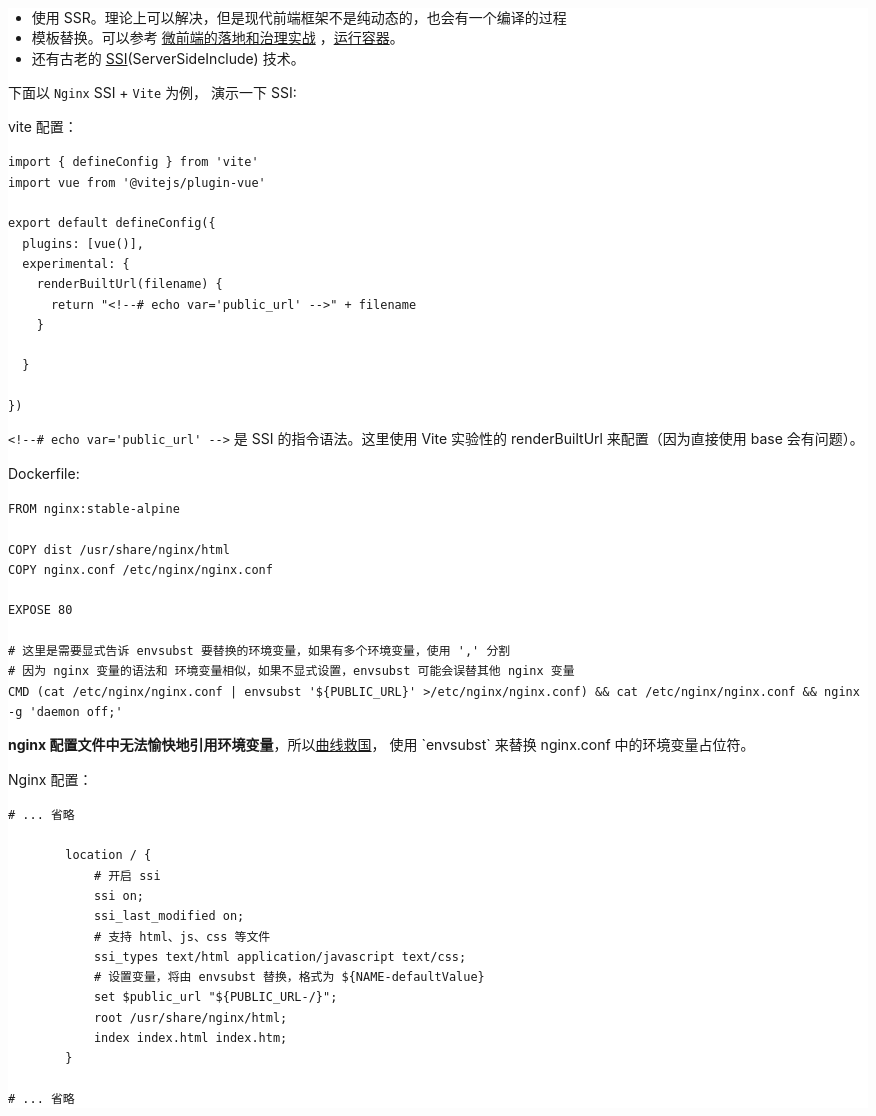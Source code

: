 *   使用 SSR。理论上可以解决，但是现代前端框架不是纯动态的，也会有一个编译的过程
*   模板替换。可以参考 [微前端的落地和治理实战](https://juejin.cn/post/7254944931386163260#heading-6 "https://juejin.cn/post/7254944931386163260#heading-6") ，[运行容器](https://link.juejin.cn?target=https%3A%2F%2Fwakeadmin.wakedata.com%2Fmapp%2Fadvanced%2Fcontainer.html%23%25E6%25A8%25A1%25E6%259D%25BF%25E8%25AF%25AD%25E6%25B3%2595 "https://wakeadmin.wakedata.com/mapp/advanced/container.html#%E6%A8%A1%E6%9D%BF%E8%AF%AD%E6%B3%95")。
*   还有古老的 [SSI](http://nginx.org/en/docs/http/ngx_http_ssi_module.html "http://nginx.org/en/docs/http/ngx_http_ssi_module.html")(ServerSideInclude) 技术。

下面以 `Nginx` SSI + `Vite` 为例， 演示一下 SSI:

vite 配置：

```
import { defineConfig } from 'vite'
import vue from '@vitejs/plugin-vue'

export default defineConfig({
  plugins: [vue()],
  experimental: {
    renderBuiltUrl(filename) {
      return "<!--# echo var='public_url' -->" + filename
    }

  }

})
```

`<!--# echo var='public_url' -->` 是 SSI 的指令语法。这里使用 Vite 实验性的 renderBuiltUrl 来配置（因为直接使用 base 会有问题）。

Dockerfile:

```
FROM nginx:stable-alpine

COPY dist /usr/share/nginx/html
COPY nginx.conf /etc/nginx/nginx.conf

EXPOSE 80

# 这里是需要显式告诉 envsubst 要替换的环境变量，如果有多个环境变量，使用 ',' 分割
# 因为 nginx 变量的语法和 环境变量相似，如果不显式设置，envsubst 可能会误替其他 nginx 变量
CMD (cat /etc/nginx/nginx.conf | envsubst '${PUBLIC_URL}' >/etc/nginx/nginx.conf) && cat /etc/nginx/nginx.conf && nginx -g 'daemon off;'
```

**nginx 配置文件中无法愉快地引用环境变量**，所以[曲线救国](https://www.baeldung.com/linux/nginx-config-environment-variables "https://www.baeldung.com/linux/nginx-config-environment-variables")， 使用 `envsubst` 来替换 nginx.conf 中的环境变量占位符。

Nginx 配置：

```
# ... 省略

        location / {
            # 开启 ssi
            ssi on;
            ssi_last_modified on;
            # 支持 html、js、css 等文件
            ssi_types text/html application/javascript text/css;
            # 设置变量，将由 envsubst 替换，格式为 ${NAME-defaultValue}
            set $public_url "${PUBLIC_URL-/}";
            root /usr/share/nginx/html;
            index index.html index.htm;
        }

# ... 省略
```